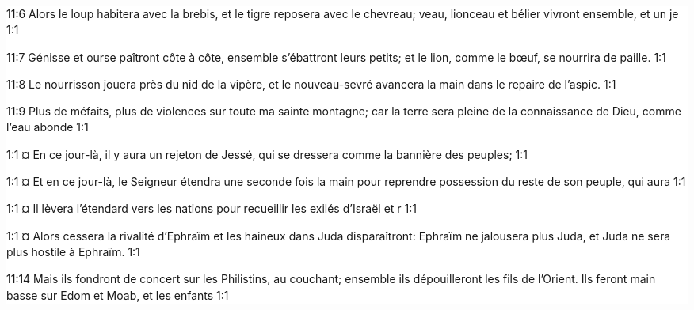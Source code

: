 <span class="marginnote nb" label="11:6" name="11:6">11:6</span><span style="display:none">¤11:6¤</span>
 Alors le loup habitera avec la brebis, et le tigre reposera avec le chevreau; veau, lionceau et bélier vivront ensemble, et un je
<span class="marginnote nb" label="1:1" name="1:1">1:1</span><span style="display:none">¤1:1¤</span>

<span class="marginnote nb" label="11:7" name="11:7">11:7</span><span style="display:none">¤11:7¤</span>
 Génisse et ourse paîtront côte à côte, ensemble s’ébattront leurs petits; et le lion, comme le bœuf, se nourrira de paille.
<span class="marginnote nb" label="1:1" name="1:1">1:1</span><span style="display:none">¤1:1¤</span>

<span class="marginnote nb" label="11:8" name="11:8">11:8</span><span style="display:none">¤11:8¤</span>
Le nourrisson jouera près du nid de la vipère, et le nouveau-sevré avancera la main dans le repaire de l’aspic.
<span class="marginnote nb" label="1:1" name="1:1">1:1</span><span style="display:none">¤1:1¤</span>

<span class="marginnote nb" label="11:9" name="11:9">11:9</span><span style="display:none">¤11:9¤</span>
 Plus de méfaits, plus de violences sur toute ma sainte montagne; car la terre sera pleine de la connaissance de Dieu, comme l’eau abonde 
<span class="marginnote nb" label="1:1" name="1:1">1:1</span><span style="display:none">¤1:1¤</span>

<span class="marginnote nb" label="1:1" name="1:1">1:1</span><span style="display:none">¤1:1¤</span>
¤ En ce jour-là, il y aura un rejeton de Jessé, qui se dressera comme la bannière des peuples;
<span class="marginnote nb" label="1:1" name="1:1">1:1</span><span style="display:none">¤1:1¤</span>

<span class="marginnote nb" label="1:1" name="1:1">1:1</span><span style="display:none">¤1:1¤</span>
¤ Et en ce jour-là, le Seigneur étendra une seconde fois la main pour reprendre possession du reste de son peuple, qui aura 
<span class="marginnote nb" label="1:1" name="1:1">1:1</span><span style="display:none">¤1:1¤</span>

<span class="marginnote nb" label="1:1" name="1:1">1:1</span><span style="display:none">¤1:1¤</span>
¤ Il lèvera l’étendard vers les nations pour recueillir les exilés d’Israël et r
<span class="marginnote nb" label="1:1" name="1:1">1:1</span><span style="display:none">¤1:1¤</span>

<span class="marginnote nb" label="1:1" name="1:1">1:1</span><span style="display:none">¤1:1¤</span>
¤ Alors cessera la rivalité d’Ephraïm et les haineux dans Juda disparaîtront: Ephraïm ne jalousera plus Juda, et Juda ne sera plus hostile à Ephraïm.
<span class="marginnote nb" label="1:1" name="1:1">1:1</span><span style="display:none">¤1:1¤</span>

<span class="marginnote nb" label="11:14" name="11:14">11:14</span><span style="display:none">¤11:14¤</span>
 Mais ils fondront de concert sur les Philistins, au couchant; ensemble ils dépouilleront les fils de l’Orient. Ils feront main basse sur Edom et Moab, et les enfants
<span class="marginnote nb" label="1:1" name="1:1">1:1</span><span style="display:none">¤1:1¤</span>
